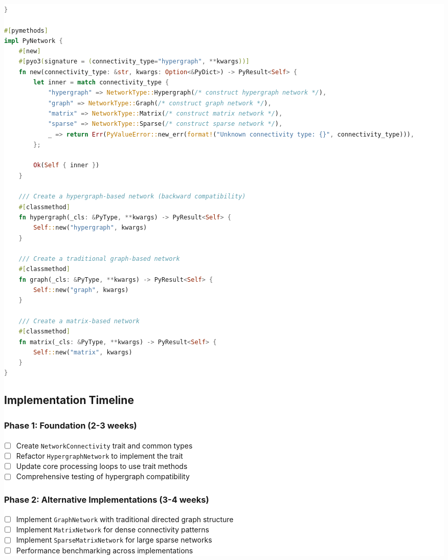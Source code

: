 ```rust
}

#[pymethods]
impl PyNetwork {
    #[new]
    #[pyo3(signature = (connectivity_type="hypergraph", **kwargs))]
    fn new(connectivity_type: &str, kwargs: Option<&PyDict>) -> PyResult<Self> {
        let inner = match connectivity_type {
            "hypergraph" => NetworkType::Hypergraph(/* construct hypergraph network */),
            "graph" => NetworkType::Graph(/* construct graph network */),
            "matrix" => NetworkType::Matrix(/* construct matrix network */),
            "sparse" => NetworkType::Sparse(/* construct sparse network */),
            _ => return Err(PyValueError::new_err(format!("Unknown connectivity type: {}", connectivity_type))),
        };
        
        Ok(Self { inner })
    }
    
    /// Create a hypergraph-based network (backward compatibility)
    #[classmethod]
    fn hypergraph(_cls: &PyType, **kwargs) -> PyResult<Self> {
        Self::new("hypergraph", kwargs)
    }
    
    /// Create a traditional graph-based network
    #[classmethod]
    fn graph(_cls: &PyType, **kwargs) -> PyResult<Self> {
        Self::new("graph", kwargs)
    }
    
    /// Create a matrix-based network
    #[classmethod]
    fn matrix(_cls: &PyType, **kwargs) -> PyResult<Self> {
        Self::new("matrix", kwargs)
    }
}
```

## Implementation Timeline

### Phase 1: Foundation (2-3 weeks)
- [ ] Create `NetworkConnectivity` trait and common types
- [ ] Refactor `HypergraphNetwork` to implement the trait
- [ ] Update core processing loops to use trait methods
- [ ] Comprehensive testing of hypergraph compatibility

### Phase 2: Alternative Implementations (3-4 weeks)
- [ ] Implement `GraphNetwork` with traditional directed graph structure
- [ ] Implement `MatrixNetwork` for dense connectivity patterns
- [ ] Implement `SparseMatrixNetwork` for large sparse networks
- [ ] Performance benchmarking across implementations
